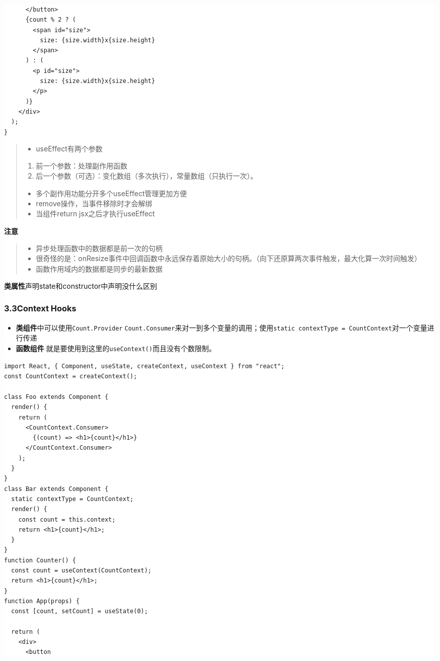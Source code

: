 ```
      </button>
      {count % 2 ? (
        <span id="size">
          size: {size.width}x{size.height}
        </span>
      ) : (
        <p id="size">
          size: {size.width}x{size.height}
        </p>
      )}
    </div>
  );
}
```

>- useEffect有两个参数
> 1. 前一个参数：处理副作用函数
> 2. 后一个参数（可选）：变化数组（多次执行），常量数组（只执行一次）。
>- 多个副作用功能分开多个useEffect管理更加方便
>- remove操作，当事件移除时才会解绑
>- 当组件return jsx之后才执行useEffect

**注意**

>- 异步处理函数中的数据都是前一次的句柄
>- 很奇怪的是：onResize事件中回调函数中永远保存着原始大小的句柄。（向下还原算两次事件触发，最大化算一次时间触发）
>- 函数作用域内的数据都是同步的最新数据

**类属性**声明state和constructor中声明没什么区别

### 3.3Context Hooks

- **类组件**中可以使用`Count.Provider` `Count.Consumer`来对一到多个变量的调用；使用`static contextType = CountContext`对一个变量进行传递
- **函数组件** 就是要使用到这里的`useContext()`而且没有个数限制。

```
import React, { Component, useState, createContext, useContext } from "react";
const CountContext = createContext();

class Foo extends Component {
  render() {
    return (
      <CountContext.Consumer>
        {(count) => <h1>{count}</h1>}
      </CountContext.Consumer>
    );
  }
}
class Bar extends Component {
  static contextType = CountContext;
  render() {
    const count = this.context;
    return <h1>{count}</h1>;
  }
}
function Counter() {
  const count = useContext(CountContext);
  return <h1>{count}</h1>;
}
function App(props) {
  const [count, setCount] = useState(0);

  return (
    <div>
      <button
```